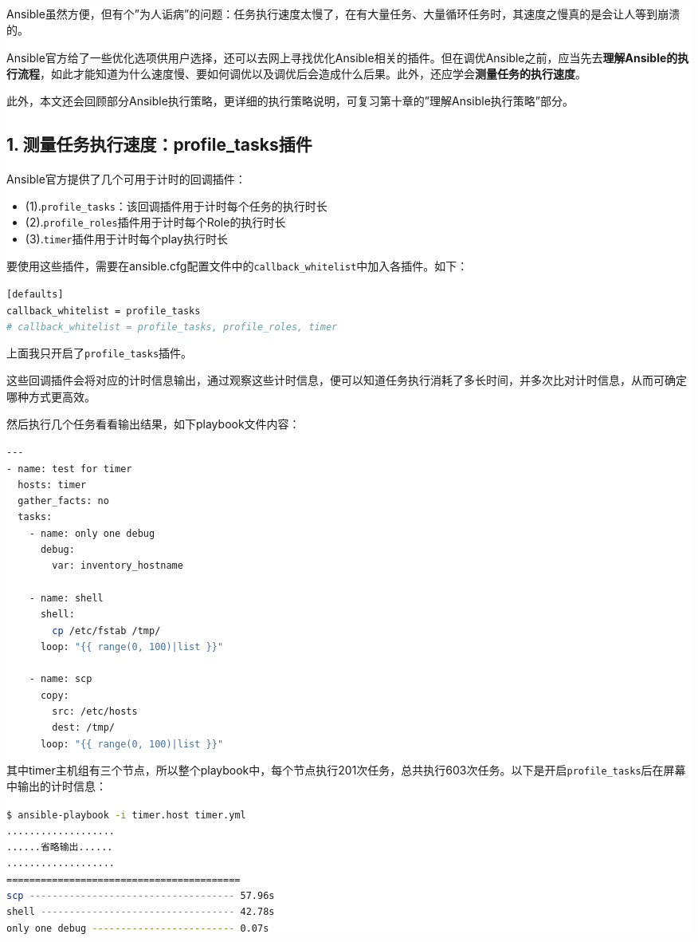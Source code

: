 

Ansible虽然方便，但有个”为人诟病”的问题：任务执行速度太慢了，在有大量任务、大量循环任务时，其速度之慢真的是会让人等到崩溃的。

Ansible官方给了一些优化选项供用户选择，还可以去网上寻找优化Ansible相关的插件。但在调优Ansible之前，应当先去**理解Ansible的执行流程**，如此才能知道为什么速度慢、要如何调优以及调优后会造成什么后果。此外，还应学会**测量任务的执行速度**。

此外，本文还会回顾部分Ansible执行策略，更详细的执行策略说明，可复习第十章的”理解Ansible执行策略”部分。

## 1. 测量任务执行速度：profile\_tasks插件

Ansible官方提供了几个可用于计时的回调插件：

- (1).`profile_tasks`​：该回调插件用于计时每个任务的执行时长
- (2).`profile_roles`​插件用于计时每个Role的执行时长
- (3).`timer`​插件用于计时每个play执行时长

要使用这些插件，需要在ansible.cfg配置文件中的`callback_whitelist`​中加入各插件。如下：

```bash
[defaults]
callback_whitelist = profile_tasks
# callback_whitelist = profile_tasks, profile_roles, timer
```

上面我只开启了`profile_tasks`​插件。

这些回调插件会将对应的计时信息输出，通过观察这些计时信息，便可以知道任务执行消耗了多长时间，并多次比对计时信息，从而可确定哪种方式更高效。

然后执行几个任务看看输出结果，如下playbook文件内容：

```bash
---
- name: test for timer
  hosts: timer
  gather_facts: no
  tasks:
    - name: only one debug
      debug: 
        var: inventory_hostname
    
    - name: shell
      shell:
        cp /etc/fstab /tmp/
      loop: "{{ range(0, 100)|list }}"

    - name: scp
      copy:
        src: /etc/hosts
        dest: /tmp/
      loop: "{{ range(0, 100)|list }}"

```

其中timer主机组有三个节点，所以整个playbook中，每个节点执行201次任务，总共执行603次任务。以下是开启`profile_tasks`​后在屏幕中输出的计时信息：

```bash
$ ansible-playbook -i timer.host timer.yml
...................
......省略输出......
...................
=========================================
scp ------------------------------------ 57.96s
shell ---------------------------------- 42.78s
only one debug ------------------------- 0.07s

```
